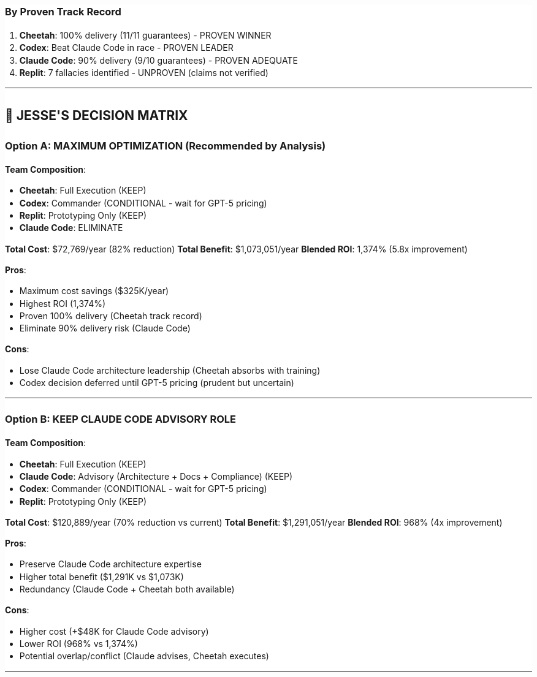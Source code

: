 ### By Proven Track Record
1. **Cheetah**: 100% delivery (11/11 guarantees) - PROVEN WINNER
2. **Codex**: Beat Claude Code in race - PROVEN LEADER
3. **Claude Code**: 90% delivery (9/10 guarantees) - PROVEN ADEQUATE
4. **Replit**: 7 fallacies identified - UNPROVEN (claims not verified)

---

## 🚨 JESSE'S DECISION MATRIX

### Option A: MAXIMUM OPTIMIZATION (Recommended by Analysis)

**Team Composition**:
- **Cheetah**: Full Execution (KEEP)
- **Codex**: Commander (CONDITIONAL - wait for GPT-5 pricing)
- **Replit**: Prototyping Only (KEEP)
- **Claude Code**: ELIMINATE

**Total Cost**: $72,769/year (82% reduction)
**Total Benefit**: $1,073,051/year
**Blended ROI**: 1,374% (5.8x improvement)

**Pros**:
- Maximum cost savings ($325K/year)
- Highest ROI (1,374%)
- Proven 100% delivery (Cheetah track record)
- Eliminate 90% delivery risk (Claude Code)

**Cons**:
- Lose Claude Code architecture leadership (Cheetah absorbs with training)
- Codex decision deferred until GPT-5 pricing (prudent but uncertain)

---

### Option B: KEEP CLAUDE CODE ADVISORY ROLE

**Team Composition**:
- **Cheetah**: Full Execution (KEEP)
- **Claude Code**: Advisory (Architecture + Docs + Compliance) (KEEP)
- **Codex**: Commander (CONDITIONAL - wait for GPT-5 pricing)
- **Replit**: Prototyping Only (KEEP)

**Total Cost**: $120,889/year (70% reduction vs current)
**Total Benefit**: $1,291,051/year
**Blended ROI**: 968% (4x improvement)

**Pros**:
- Preserve Claude Code architecture expertise
- Higher total benefit ($1,291K vs $1,073K)
- Redundancy (Claude Code + Cheetah both available)

**Cons**:
- Higher cost (+$48K for Claude Code advisory)
- Lower ROI (968% vs 1,374%)
- Potential overlap/conflict (Claude advises, Cheetah executes)

---